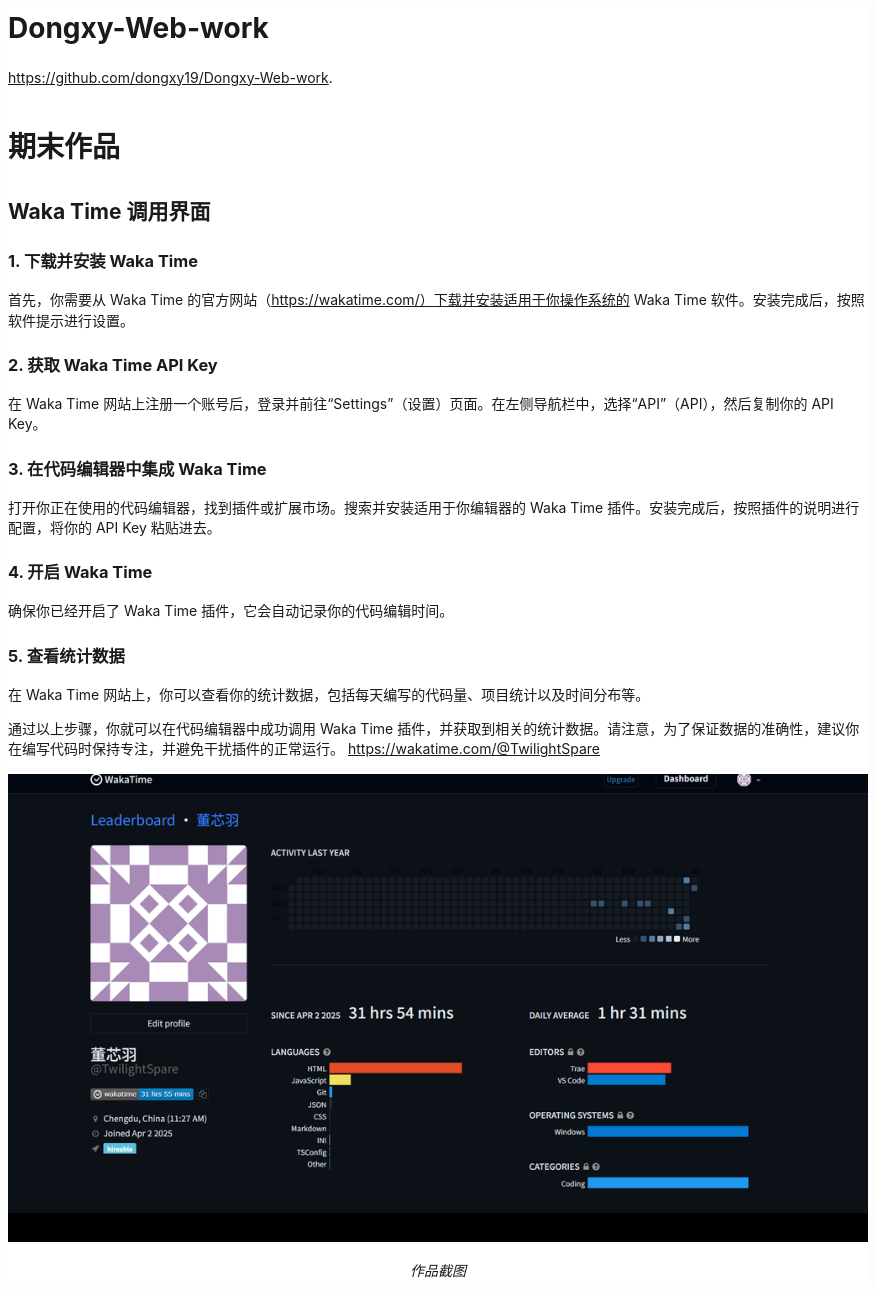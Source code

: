 ﻿# Dongxy-Web-work
https://github.com/dongxy19/Dongxy-Web-work.

# 期末作品
## Waka Time 调用界面
### 1. 下载并安装 Waka Time
首先，你需要从 Waka Time 的官方网站（https://wakatime.com/）下载并安装适用于你操作系统的 Waka Time 软件。安装完成后，按照软件提示进行设置。

### 2. 获取 Waka Time API Key
在 Waka Time 网站上注册一个账号后，登录并前往“Settings”（设置）页面。在左侧导航栏中，选择“API”（API），然后复制你的 API Key。

### 3. 在代码编辑器中集成 Waka Time
打开你正在使用的代码编辑器，找到插件或扩展市场。搜索并安装适用于你编辑器的 Waka Time 插件。安装完成后，按照插件的说明进行配置，将你的 API Key 粘贴进去。

### 4. 开启 Waka Time
确保你已经开启了 Waka Time 插件，它会自动记录你的代码编辑时间。

### 5. 查看统计数据
在 Waka Time 网站上，你可以查看你的统计数据，包括每天编写的代码量、项目统计以及时间分布等。

通过以上步骤，你就可以在代码编辑器中成功调用 Waka Time 插件，并获取到相关的统计数据。请注意，为了保证数据的准确性，建议你在编写代码时保持专注，并避免干扰插件的正常运行。
https://wakatime.com/@TwilightSpare
<div align="center">
  <img src="\截图（9）.png" alt="作品截图">
  <p><em>作品截图</em></p>
</div>
